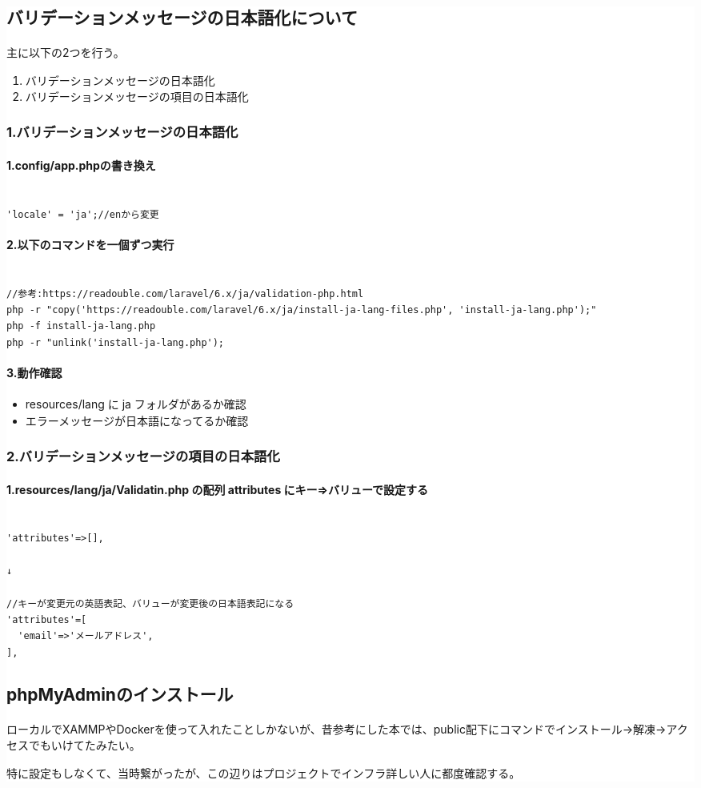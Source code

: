 
## バリデーションメッセージの日本語化について

主に以下の2つを行う。

1. バリデーションメッセージの日本語化
2. バリデーションメッセージの項目の日本語化

### 1.バリデーションメッセージの日本語化

#### 1.config/app.phpの書き換え

```php:title=Laravel

'locale' = 'ja';//enから変更

```

#### 2.以下のコマンドを一個ずつ実行 

```php:title=コマンド

//参考:https://readouble.com/laravel/6.x/ja/validation-php.html
php -r "copy('https://readouble.com/laravel/6.x/ja/install-ja-lang-files.php', 'install-ja-lang.php');"
php -f install-ja-lang.php
php -r "unlink('install-ja-lang.php');

```

#### 3.動作確認

- resources/lang に ja フォルダがあるか確認
- エラーメッセージが日本語になってるか確認

### 2.バリデーションメッセージの項目の日本語化

#### 1.resources/lang/ja/Validatin.php の配列 attributes にキー=>バリューで設定する

```php:title=Laravel_例

'attributes'=>[],

↓

//キーが変更元の英語表記、バリューが変更後の日本語表記になる
'attributes'=[
  'email'=>'メールアドレス',
],

```

## phpMyAdminのインストール
ローカルでXAMMPやDockerを使って入れたことしかないが、昔参考にした本では、public配下にコマンドでインストール→解凍→アクセスでもいけてたみたい。  

特に設定もしなくて、当時繋がったが、この辺りはプロジェクトでインフラ詳しい人に都度確認する。